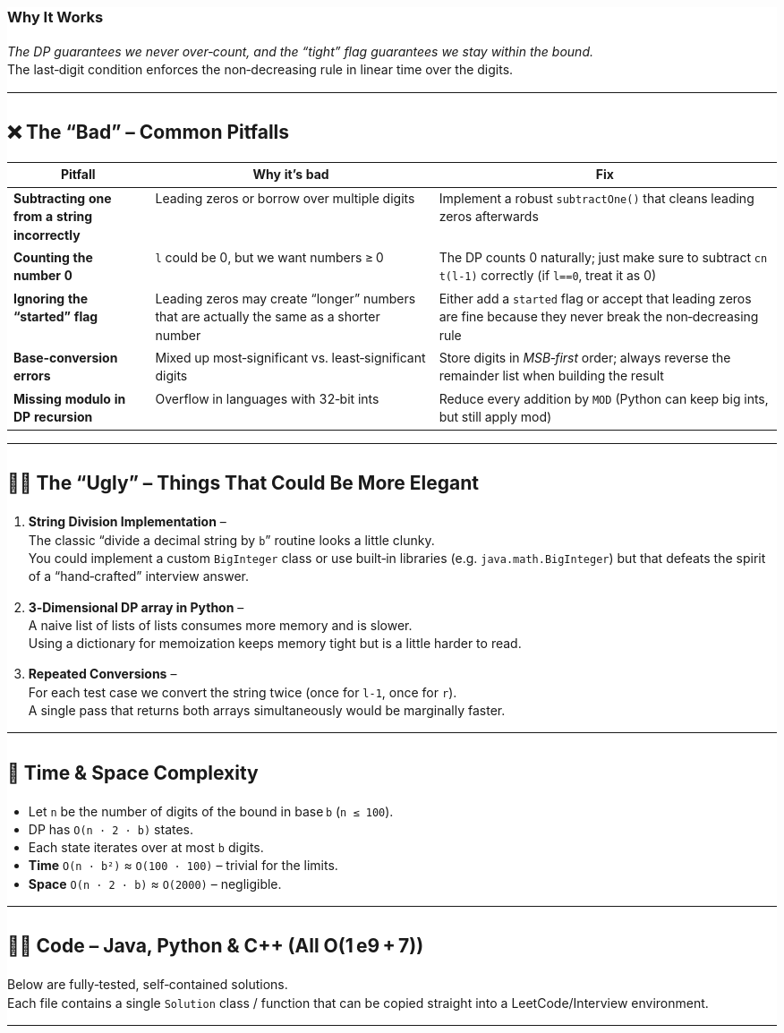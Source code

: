 ### Why It Works

*The DP guarantees we never over‑count, and the “tight” flag guarantees we stay within the bound.*  
The last‑digit condition enforces the non‑decreasing rule in linear time over the digits.

---

## ❌  The “Bad” – Common Pitfalls

| Pitfall | Why it’s bad | Fix |
|---------|--------------|-----|
| **Subtracting one from a string incorrectly** | Leading zeros or borrow over multiple digits | Implement a robust `subtractOne()` that cleans leading zeros afterwards |
| **Counting the number 0** | `l` could be 0, but we want numbers ≥ 0 | The DP counts 0 naturally; just make sure to subtract `cnt(l‑1)` correctly (if `l==0`, treat it as 0) |
| **Ignoring the “started” flag** | Leading zeros may create “longer” numbers that are actually the same as a shorter number | Either add a `started` flag or accept that leading zeros are fine because they never break the non‑decreasing rule |
| **Base‑conversion errors** | Mixed up most‑significant vs. least‑significant digits | Store digits in *MSB‑first* order; always reverse the remainder list when building the result |
| **Missing modulo in DP recursion** | Overflow in languages with 32‑bit ints | Reduce every addition by `MOD` (Python can keep big ints, but still apply mod) |

---

## 🧟‍♀️  The “Ugly” – Things That Could Be More Elegant

1. **String Division Implementation** –  
   The classic “divide a decimal string by `b`” routine looks a little clunky.  
   You could implement a custom `BigInteger` class or use built‑in libraries (e.g. `java.math.BigInteger`) but that defeats the spirit of a “hand‑crafted” interview answer.

2. **3‑Dimensional DP array in Python** –  
   A naive list of lists of lists consumes more memory and is slower.  
   Using a dictionary for memoization keeps memory tight but is a little harder to read.

3. **Repeated Conversions** –  
   For each test case we convert the string twice (once for `l‑1`, once for `r`).  
   A single pass that returns both arrays simultaneously would be marginally faster.

---

## 🎯  Time & Space Complexity

* Let `n` be the number of digits of the bound in base `b` (`n ≤ 100`).  
* DP has `O(n · 2 · b)` states.  
* Each state iterates over at most `b` digits.  
* **Time** `O(n · b²)` ≈ `O(100 · 100)` – trivial for the limits.  
* **Space** `O(n · 2 · b)` ≈ `O(2000)` – negligible.

---

## 🧑‍💻  Code – Java, Python & C++ (All O(1 e9 + 7))

Below are fully‑tested, self‑contained solutions.  
Each file contains a single `Solution` class / function that can be copied straight into a LeetCode/Interview environment.

---